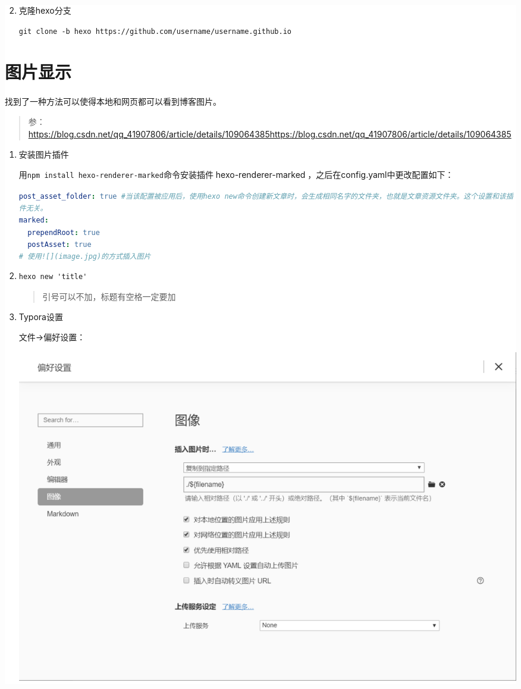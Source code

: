 2. 克隆hexo分支

   ```shell
   git clone -b hexo https://github.com/username/username.github.io
   ```



# 图片显示

找到了一种方法可以使得本地和网页都可以看到博客图片。

> 参：https://blog.csdn.net/qq_41907806/article/details/109064385https://blog.csdn.net/qq_41907806/article/details/109064385

1. 安装图片插件

   用`npm install hexo-renderer-marked`命令安装插件 hexo-renderer-marked ，之后在config.yaml中更改配置如下：

   ```yaml
   post_asset_folder: true #当该配置被应用后，使用hexo new命令创建新文章时，会生成相同名字的文件夹，也就是文章资源文件夹。这个设置和该插件无关。
   marked:
     prependRoot: true
     postAsset: true
   # 使用![](image.jpg)的方式插入图片
   ```

2. `hexo new 'title'` 

   > 引号可以不加，标题有空格一定要加

3. Typora设置

   文件->偏好设置：

    ![img](hexo0/aHR0cHM6Ly9tbWJpei5xcGljLmNuL21tYml6X3BuZy9HWTlaSlB4NmJNQWhrZlJCN3k3UUNtUjJpYnRFc3l6dlduYlBWejRCdUFVd2lhWFJvY0FqWjhlZFVvMGp2NHRzWjdOWHptZUQ3ZTRUUDJPa0FFWXN3dXhRLzY0MA.png) 
